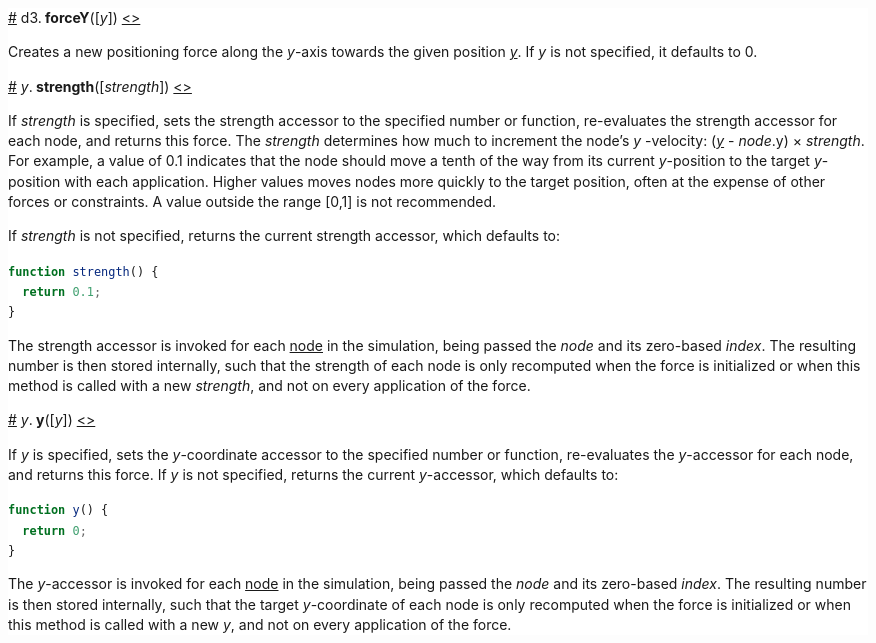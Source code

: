 <a name="forceY" href="#forceY">#</a> d3.<b>
forceY</b>([<i>y</i>]) [<>](https://github.com/d3/d3-force/blob/master/src/y.js "Source")

Creates a new positioning force along the *y*-axis towards the given position [*y*](#y_y). If *y* is not specified, it
defaults to 0.

<a name="y_strength" href="#y_strength">#</a> <i>y</i>.<b>
strength</b>([<i>strength</i>]) [<>](https://github.com/d3/d3-force/blob/master/src/y.js#L32 "Source")

If *strength* is specified, sets the strength accessor to the specified number or function, re-evaluates the strength
accessor for each node, and returns this force. The *strength* determines how much to increment the node’s *y*
-velocity: ([*y*](#y_y) - *node*.y) × *strength*. For example, a value of 0.1 indicates that the node should move a
tenth of the way from its current *y*-position to the target *y*-position with each application. Higher values moves
nodes more quickly to the target position, often at the expense of other forces or constraints. A value outside the
range [0,1] is not recommended.

If *strength* is not specified, returns the current strength accessor, which defaults to:

```js
function strength() {
  return 0.1;
}
```

The strength accessor is invoked for each [node](#simulation_nodes) in the simulation, being passed the *node* and its
zero-based *index*. The resulting number is then stored internally, such that the strength of each node is only
recomputed when the force is initialized or when this method is called with a new *strength*, and not on every
application of the force.

<a name="y_y" href="#y_y">#</a> <i>y</i>.<b>
y</b>([<i>y</i>]) [<>](https://github.com/d3/d3-force/blob/master/src/y.js#L36 "Source")

If *y* is specified, sets the *y*-coordinate accessor to the specified number or function, re-evaluates the *y*-accessor
for each node, and returns this force. If *y* is not specified, returns the current *y*-accessor, which defaults to:

```js
function y() {
  return 0;
}
```

The *y*-accessor is invoked for each [node](#simulation_nodes) in the simulation, being passed the *node* and its
zero-based *index*. The resulting number is then stored internally, such that the target *y*-coordinate of each node is
only recomputed when the force is initialized or when this method is called with a new *y*, and not on every application
of the force.
